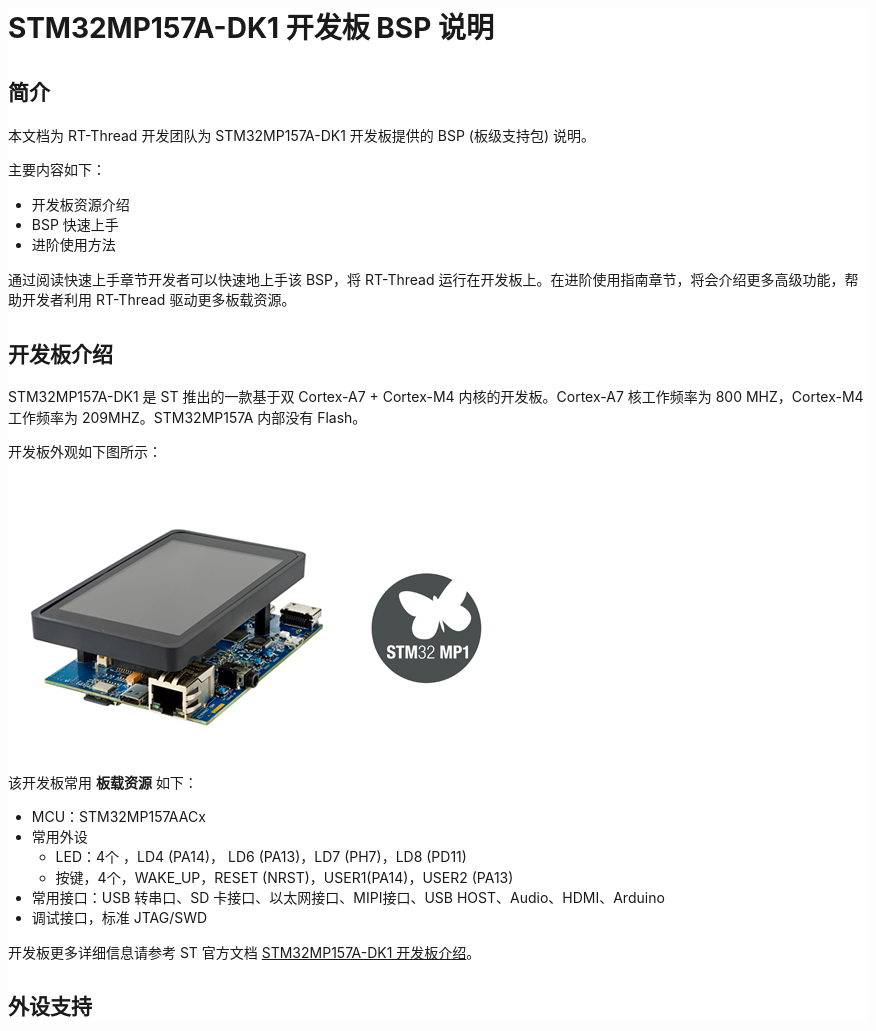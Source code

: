 # STM32MP157A-DK1 开发板 BSP 说明

## 简介

本文档为 RT-Thread 开发团队为 STM32MP157A-DK1 开发板提供的 BSP (板级支持包) 说明。

主要内容如下：

- 开发板资源介绍
- BSP 快速上手
- 进阶使用方法

通过阅读快速上手章节开发者可以快速地上手该 BSP，将 RT-Thread 运行在开发板上。在进阶使用指南章节，将会介绍更多高级功能，帮助开发者利用 RT-Thread 驱动更多板载资源。

## 开发板介绍

STM32MP157A-DK1 是 ST 推出的一款基于双 Cortex-A7  + Cortex-M4 内核的开发板。Cortex-A7 核工作频率为 800 MHZ，Cortex-M4 工作频率为 209MHZ。STM32MP157A 内部没有 Flash。

开发板外观如下图所示：

![board](figures/board.png)

该开发板常用 **板载资源** 如下：

- MCU：STM32MP157AACx
- 常用外设
  - LED：4个 ，LD4 (PA14)， LD6 (PA13)，LD7 (PH7)，LD8 (PD11)
  - 按键，4个，WAKE_UP，RESET (NRST)，USER1(PA14)，USER2 (PA13)
- 常用接口：USB 转串口、SD 卡接口、以太网接口、MIPI接口、USB HOST、Audio、HDMI、Arduino
- 调试接口，标准 JTAG/SWD

开发板更多详细信息请参考 ST 官方文档 [STM32MP157A-DK1 开发板介绍](https://www.st.com/content/st_com/zh/products/evaluation-tools/product-evaluation-tools/mcu-mpu-eval-tools/stm32-mcu-mpu-eval-tools/stm32-discovery-kits/stm32mp157a-dk1.html)。

## 外设支持
